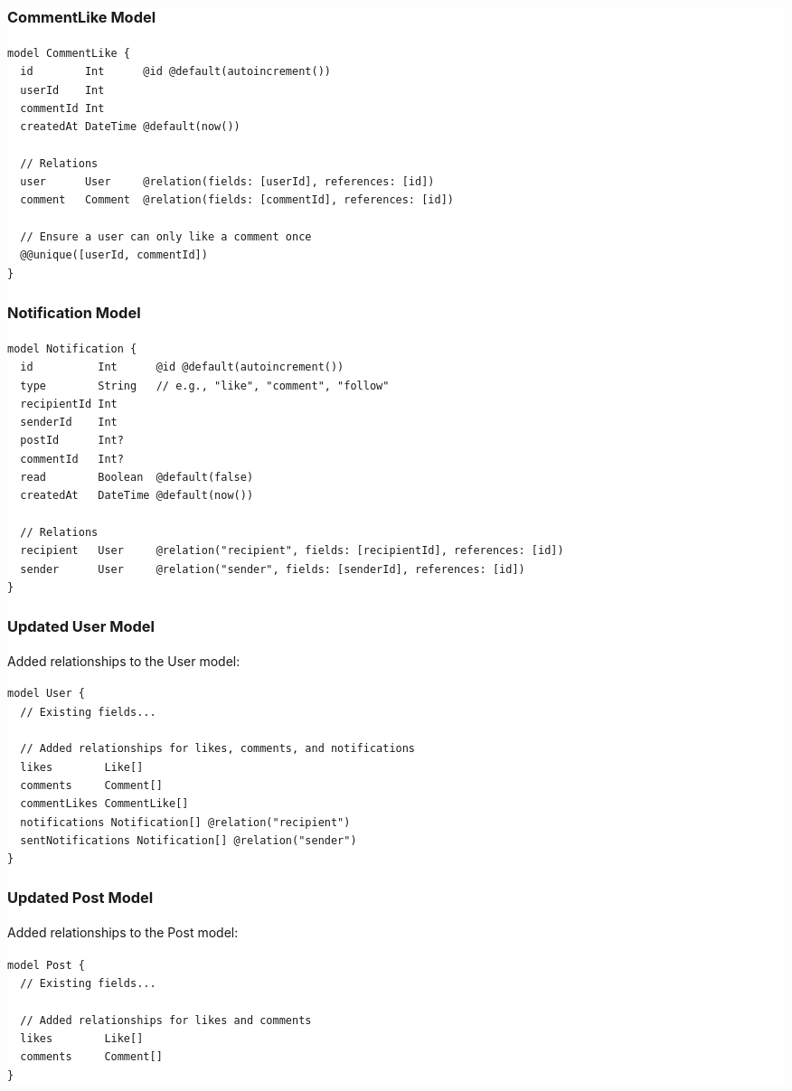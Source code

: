 ### CommentLike Model
```prisma
model CommentLike {
  id        Int      @id @default(autoincrement())
  userId    Int
  commentId Int
  createdAt DateTime @default(now())
  
  // Relations
  user      User     @relation(fields: [userId], references: [id])
  comment   Comment  @relation(fields: [commentId], references: [id])
  
  // Ensure a user can only like a comment once
  @@unique([userId, commentId])
}
```

### Notification Model
```prisma
model Notification {
  id          Int      @id @default(autoincrement())
  type        String   // e.g., "like", "comment", "follow"
  recipientId Int
  senderId    Int
  postId      Int?
  commentId   Int?
  read        Boolean  @default(false)
  createdAt   DateTime @default(now())
  
  // Relations
  recipient   User     @relation("recipient", fields: [recipientId], references: [id])
  sender      User     @relation("sender", fields: [senderId], references: [id])
}
```

### Updated User Model
Added relationships to the User model:
```prisma
model User {
  // Existing fields...
  
  // Added relationships for likes, comments, and notifications
  likes        Like[]
  comments     Comment[]
  commentLikes CommentLike[]
  notifications Notification[] @relation("recipient")
  sentNotifications Notification[] @relation("sender")
}
```

### Updated Post Model
Added relationships to the Post model:
```prisma
model Post {
  // Existing fields...
  
  // Added relationships for likes and comments
  likes        Like[]
  comments     Comment[]
}
```
